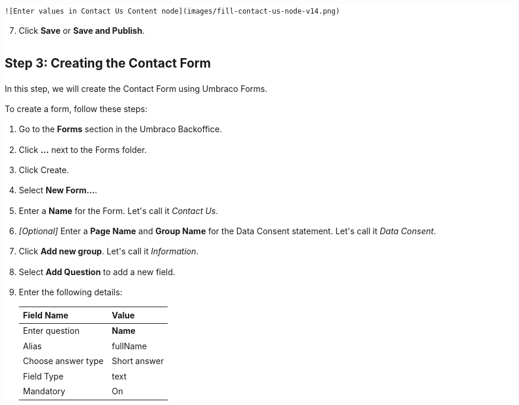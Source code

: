     ![Enter values in Contact Us Content node](images/fill-contact-us-node-v14.png)

7. Click **Save** or **Save and Publish**.

## Step 3: Creating the Contact Form

In this step, we will create the Contact Form using Umbraco Forms.

To create a form, follow these steps:

1. Go to the **Forms** section in the Umbraco Backoffice.
2. Click **...** next to the Forms folder.
3. Click Create.
4. Select **New Form...**.
5. Enter a **Name** for the Form. Let's call it _Contact Us_.
6. _[Optional]_ Enter a **Page Name** and **Group Name** for the Data Consent statement. Let's call it _Data Consent_.
7. Click **Add new group**. Let's call it _Information_.
8. Select **Add Question** to add a new field.
9. Enter the following details:

    | Field Name         | Value                |
    | ------------------ | -------------------- |
    | Enter question     | **Name**             |
    | Alias              | fullName             |
    | Choose answer type | Short answer         |
    | Field Type         | text                 |
    | Mandatory          | On                   |
